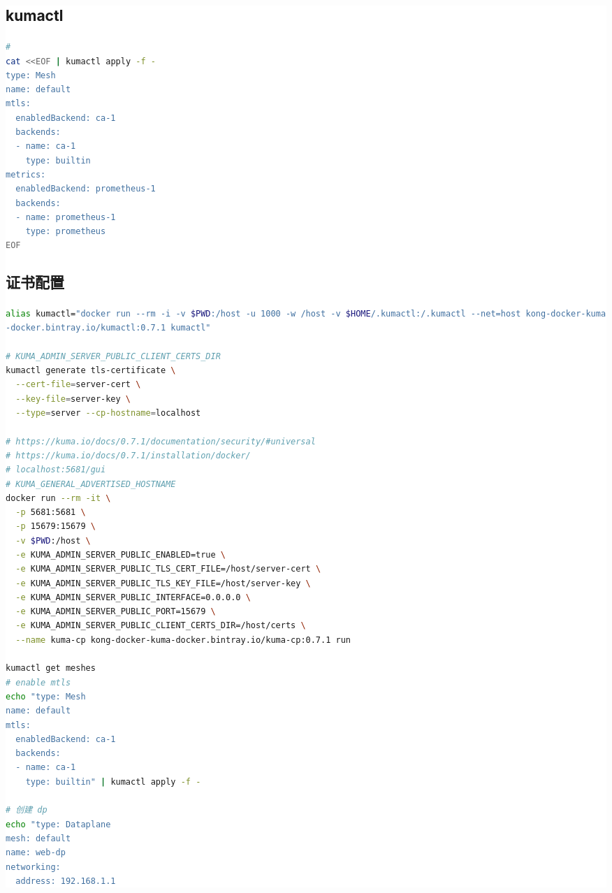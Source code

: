 ## kumactl
```bash
#
cat <<EOF | kumactl apply -f -
type: Mesh
name: default
mtls:
  enabledBackend: ca-1
  backends:
  - name: ca-1
    type: builtin
metrics:
  enabledBackend: prometheus-1
  backends:
  - name: prometheus-1
    type: prometheus
EOF
```

## 证书配置

```bash
alias kumactl="docker run --rm -i -v $PWD:/host -u 1000 -w /host -v $HOME/.kumactl:/.kumactl --net=host kong-docker-kuma-docker.bintray.io/kumactl:0.7.1 kumactl"

# KUMA_ADMIN_SERVER_PUBLIC_CLIENT_CERTS_DIR
kumactl generate tls-certificate \
  --cert-file=server-cert \
  --key-file=server-key \
  --type=server --cp-hostname=localhost

# https://kuma.io/docs/0.7.1/documentation/security/#universal
# https://kuma.io/docs/0.7.1/installation/docker/
# localhost:5681/gui
# KUMA_GENERAL_ADVERTISED_HOSTNAME
docker run --rm -it \
  -p 5681:5681 \
  -p 15679:15679 \
  -v $PWD:/host \
  -e KUMA_ADMIN_SERVER_PUBLIC_ENABLED=true \
  -e KUMA_ADMIN_SERVER_PUBLIC_TLS_CERT_FILE=/host/server-cert \
  -e KUMA_ADMIN_SERVER_PUBLIC_TLS_KEY_FILE=/host/server-key \
  -e KUMA_ADMIN_SERVER_PUBLIC_INTERFACE=0.0.0.0 \
  -e KUMA_ADMIN_SERVER_PUBLIC_PORT=15679 \
  -e KUMA_ADMIN_SERVER_PUBLIC_CLIENT_CERTS_DIR=/host/certs \
  --name kuma-cp kong-docker-kuma-docker.bintray.io/kuma-cp:0.7.1 run

kumactl get meshes
# enable mtls
echo "type: Mesh
name: default
mtls:
  enabledBackend: ca-1
  backends:
  - name: ca-1
    type: builtin" | kumactl apply -f -

# 创建 dp
echo "type: Dataplane
mesh: default
name: web-dp
networking:
  address: 192.168.1.1
```